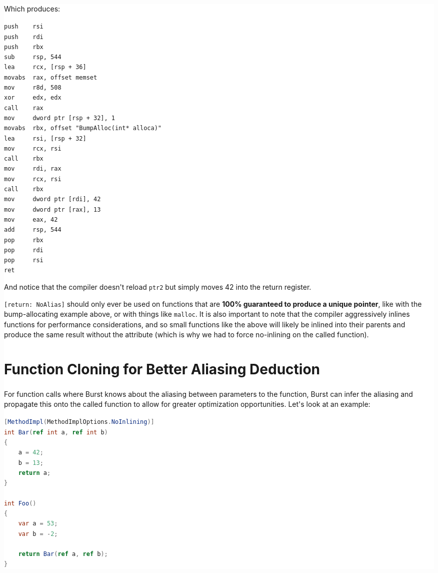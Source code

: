 Which produces:

```
push    rsi
push    rdi
push    rbx
sub     rsp, 544
lea     rcx, [rsp + 36]
movabs  rax, offset memset
mov     r8d, 508
xor     edx, edx
call    rax
mov     dword ptr [rsp + 32], 1
movabs  rbx, offset "BumpAlloc(int* alloca)"
lea     rsi, [rsp + 32]
mov     rcx, rsi
call    rbx
mov     rdi, rax
mov     rcx, rsi
call    rbx
mov     dword ptr [rdi], 42
mov     dword ptr [rax], 13
mov     eax, 42
add     rsp, 544
pop     rbx
pop     rdi
pop     rsi
ret
```

And notice that the compiler doesn't reload `ptr2` but simply moves 42 into the return register.

`[return: NoAlias]` should only ever be used on functions that are **100% guaranteed to produce a unique pointer**, like with the bump-allocating example above, or with things like `malloc`. It is also important to note that the compiler aggressively inlines functions for performance considerations, and so small functions like the above will likely be inlined into their parents and produce the same result without the attribute (which is why we had to force no-inlining on the called function).

# Function Cloning for Better Aliasing Deduction

For function calls where Burst knows about the aliasing between parameters to the function, Burst can infer the aliasing and propagate this onto the called function to allow for greater optimization opportunities. Let's look at an example:

```c#
[MethodImpl(MethodImplOptions.NoInlining)]
int Bar(ref int a, ref int b)
{
    a = 42;
    b = 13;
    return a;
}

int Foo()
{
    var a = 53;
    var b = -2;

    return Bar(ref a, ref b);
}
```

